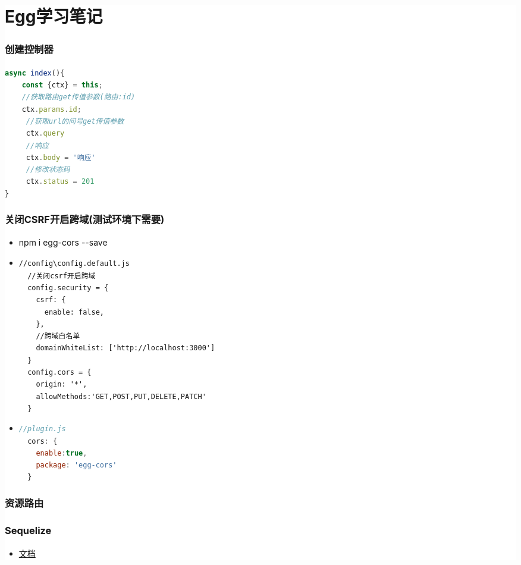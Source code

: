 # Egg学习笔记

### 创建控制器

```js
async index(){
    const {ctx} = this;
    //获取路由get传值参数(路由:id)
    ctx.params.id;
     //获取url的问号get传值参数
     ctx.query
     //响应
     ctx.body = '响应'
     //修改状态码
     ctx.status = 201
}
```

### 关闭CSRF开启跨域(测试环境下需要)

* npm i egg-cors --save

* ```jade
  //config\config.default.js
    //关闭csrf开启跨域
    config.security = {
      csrf: {
        enable: false,
      },
      //跨域白名单
      domainWhiteList: ['http://localhost:3000']
    }
    config.cors = {
      origin: '*',
      allowMethods:'GET,POST,PUT,DELETE,PATCH'
    }
  ```

* ```js
  //plugin.js
    cors: {
      enable:true,
      package: 'egg-cors'
    }
  ```

### 资源路由

### Sequelize

* [文档](https://www.sequelize.com.cn/)
